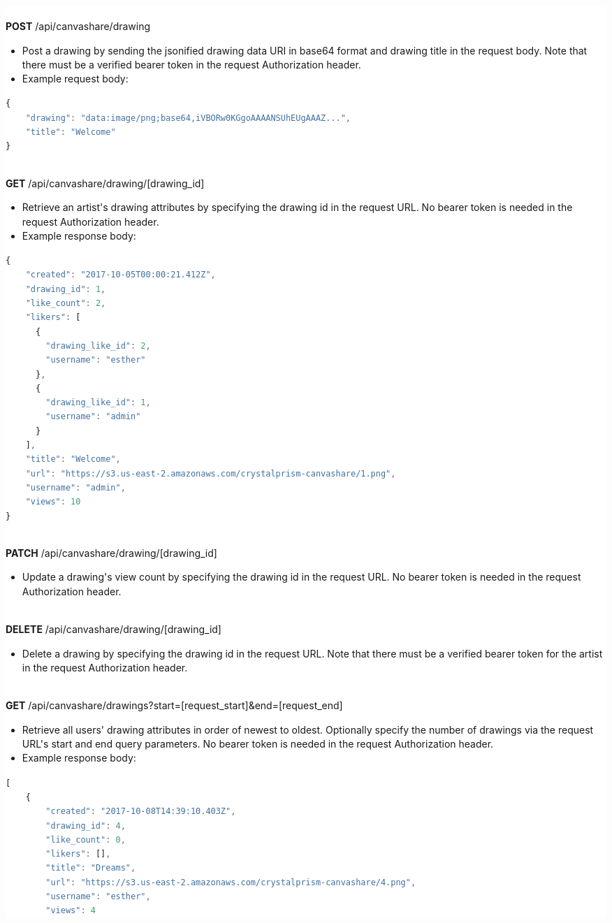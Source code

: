 \
**POST** /api/canvashare/drawing
* Post a drawing by sending the jsonified drawing data URI in base64 format and drawing title in the request body. Note that there must be a verified bearer token in the request Authorization header.
* Example request body:
```javascript
{
    "drawing": "data:image/png;base64,iVBORw0KGgoAAAANSUhEUgAAAZ...",
    "title": "Welcome"
}
```

\
**GET** /api/canvashare/drawing/[drawing_id]
* Retrieve an artist's drawing attributes by specifying the drawing id in the request URL. No bearer token is needed in the request Authorization header.
* Example response body:
```javascript
{
    "created": "2017-10-05T00:00:21.412Z",
    "drawing_id": 1,
    "like_count": 2,
    "likers": [
      {
        "drawing_like_id": 2,
        "username": "esther"
      },
      {
        "drawing_like_id": 1,
        "username": "admin"
      }
    ],
    "title": "Welcome",
    "url": "https://s3.us-east-2.amazonaws.com/crystalprism-canvashare/1.png",
    "username": "admin",
    "views": 10
}
```

\
**PATCH** /api/canvashare/drawing/[drawing_id]
* Update a drawing's view count by specifying the drawing id in the request URL. No bearer token is needed in the request Authorization header.

\
**DELETE** /api/canvashare/drawing/[drawing_id]
* Delete a drawing by specifying the drawing id in the request URL. Note that there must be a verified bearer token for the artist in the request Authorization header.

\
**GET** /api/canvashare/drawings?start=[request_start]&end=[request_end]
* Retrieve all users' drawing attributes in order of newest to oldest. Optionally specify the number of drawings via the request URL's start and end query parameters. No bearer token is needed in the request Authorization header.
* Example response body:
```javascript
[
    {
        "created": "2017-10-08T14:39:10.403Z",
        "drawing_id": 4,
        "like_count": 0,
        "likers": [],
        "title": "Dreams",
        "url": "https://s3.us-east-2.amazonaws.com/crystalprism-canvashare/4.png",
        "username": "esther",
        "views": 4
```